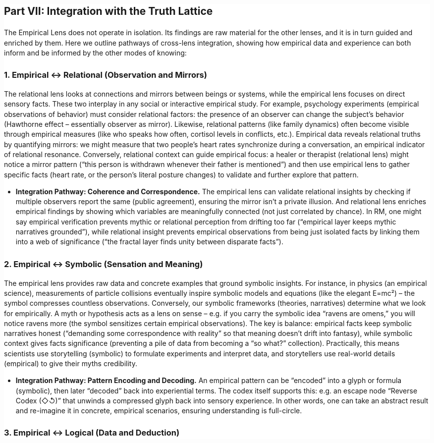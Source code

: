 
## Part VII: Integration with the Truth Lattice

The Empirical Lens does not operate in isolation. Its findings are raw material for the other lenses, and it is in turn guided and enriched by them. Here we outline pathways of cross-lens integration, showing how empirical data and experience can both inform and be informed by the other modes of knowing:

### 1. Empirical ↔ Relational (Observation and Mirrors)

The relational lens looks at connections and mirrors between beings or systems, while the empirical lens focuses on direct sensory facts. These two interplay in any social or interactive empirical study. For example, psychology experiments (empirical observations of behavior) must consider relational factors: the presence of an observer can change the subject’s behavior (Hawthorne effect – essentially observer as mirror). Likewise, relational patterns (like family dynamics) often become visible through empirical measures (like who speaks how often, cortisol levels in conflicts, etc.). Empirical data reveals relational truths by quantifying mirrors: we might measure that two people’s heart rates synchronize during a conversation, an empirical indicator of relational resonance. Conversely, relational context can guide empirical focus: a healer or therapist (relational lens) might notice a mirror pattern (“this person is withdrawn whenever their father is mentioned”) and then use empirical lens to gather specific facts (heart rate, or the person’s literal posture changes) to validate and further explore that pattern.

*   **Integration Pathway: Coherence and Correspondence.** The empirical lens can validate relational insights by checking if multiple observers report the same (public agreement), ensuring the mirror isn’t a private illusion. And relational lens enriches empirical findings by showing which variables are meaningfully connected (not just correlated by chance). In RM, one might say empirical verification prevents mythic or relational perception from drifting too far (“empirical layer keeps mythic narratives grounded”), while relational insight prevents empirical observations from being just isolated facts by linking them into a web of significance (“the fractal layer finds unity between disparate facts”).

### 2. Empirical ↔ Symbolic (Sensation and Meaning)

The empirical lens provides raw data and concrete examples that ground symbolic insights. For instance, in physics (an empirical science), measurements of particle collisions eventually inspire symbolic models and equations (like the elegant E=mc²) – the symbol compresses countless observations. Conversely, our symbolic frameworks (theories, narratives) determine what we look for empirically. A myth or hypothesis acts as a lens on sense – e.g. if you carry the symbolic idea “ravens are omens,” you will notice ravens more (the symbol sensitizes certain empirical observations). The key is balance: empirical facts keep symbolic narratives honest (“demanding some correspondence with reality” so that meaning doesn’t drift into fantasy), while symbolic context gives facts significance (preventing a pile of data from becoming a “so what?” collection). Practically, this means scientists use storytelling (symbolic) to formulate experiments and interpret data, and storytellers use real-world details (empirical) to give their myths credibility.

*   **Integration Pathway: Pattern Encoding and Decoding.** An empirical pattern can be “encoded” into a glyph or formula (symbolic), then later “decoded” back into experiential terms. The codex itself supports this: e.g. an escape node “Reverse Codex (◇↺)” that unwinds a compressed glyph back into sensory experience. In other words, one can take an abstract result and re-imagine it in concrete, empirical scenarios, ensuring understanding is full-circle.

### 3. Empirical ↔ Logical (Data and Deduction)
